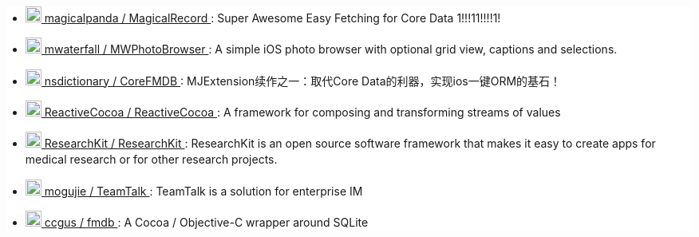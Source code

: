 * <img src='https://avatars2.githubusercontent.com/u/4802?v=3&s=40' height='20' width='20'>[
      magicalpanda
      /
      MagicalRecord
](https://github.com/magicalpanda/MagicalRecord): 
      Super Awesome Easy Fetching for Core Data 1!!!11!!!!1!
    
* <img src='https://avatars0.githubusercontent.com/u/132291?v=3&s=40' height='20' width='20'>[
      mwaterfall
      /
      MWPhotoBrowser
](https://github.com/mwaterfall/MWPhotoBrowser): 
      A simple iOS photo browser with optional grid view, captions and selections.
    
* <img src='https://avatars1.githubusercontent.com/u/8357630?v=3&s=40' height='20' width='20'>[
      nsdictionary
      /
      CoreFMDB
](https://github.com/nsdictionary/CoreFMDB): 
      MJExtension续作之一：取代Core Data的利器，实现ios一键ORM的基石！
    
* <img src='https://avatars1.githubusercontent.com/u/432536?v=3&s=40' height='20' width='20'>[
      ReactiveCocoa
      /
      ReactiveCocoa
](https://github.com/ReactiveCocoa/ReactiveCocoa): 
      A framework for composing and transforming streams of values
    
* <img src='https://avatars1.githubusercontent.com/u/444313?v=3&s=40' height='20' width='20'>[
      ResearchKit
      /
      ResearchKit
](https://github.com/ResearchKit/ResearchKit): 
      ResearchKit is an open source software framework that makes it easy to create apps for medical research or for other research projects.
    
* <img src='https://avatars0.githubusercontent.com/u/5079793?v=3&s=40' height='20' width='20'>[
      mogujie
      /
      TeamTalk
](https://github.com/mogujie/TeamTalk): 
      TeamTalk is a solution for enterprise IM
    
* <img src='https://avatars0.githubusercontent.com/u/60178?v=3&s=40' height='20' width='20'>[
      ccgus
      /
      fmdb
](https://github.com/ccgus/fmdb): 
      A Cocoa / Objective-C wrapper around SQLite
    